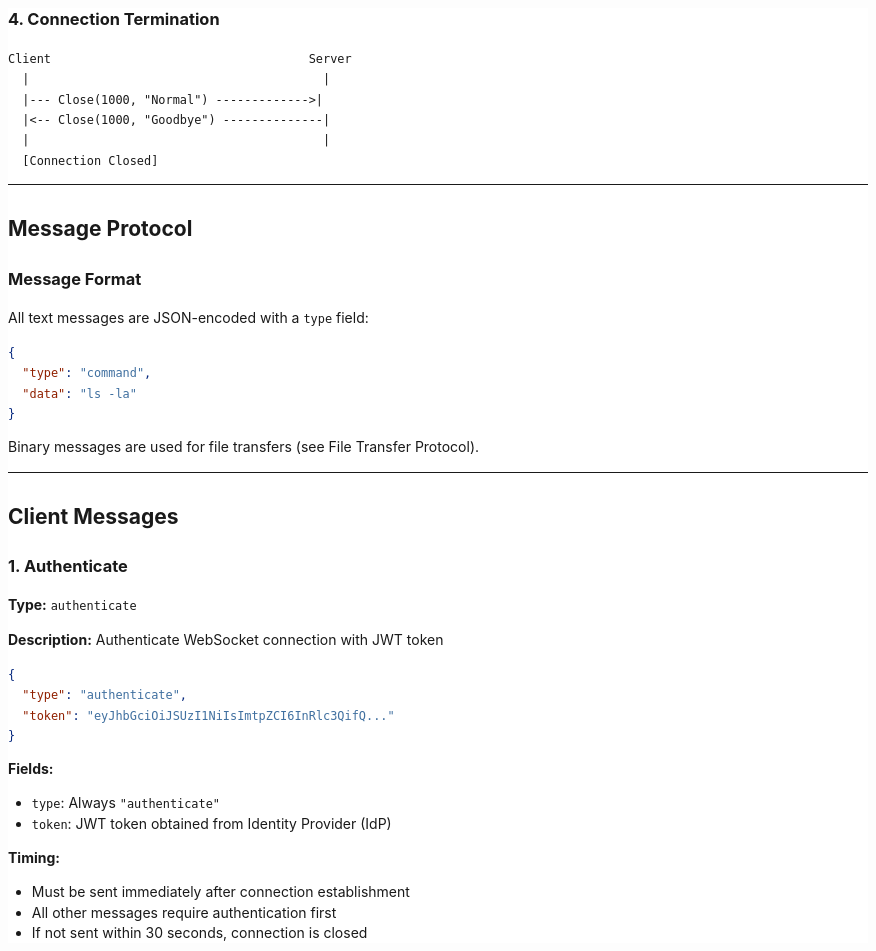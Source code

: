 
### 4. Connection Termination

```
Client                                    Server
  |                                         |
  |--- Close(1000, "Normal") ------------->|
  |<-- Close(1000, "Goodbye") --------------|
  |                                         |
  [Connection Closed]
```

---

## Message Protocol

### Message Format

All text messages are JSON-encoded with a `type` field:

```json
{
  "type": "command",
  "data": "ls -la"
}
```

Binary messages are used for file transfers (see File Transfer Protocol).

---

## Client Messages

### 1. Authenticate

**Type:** `authenticate`

**Description:** Authenticate WebSocket connection with JWT token

```json
{
  "type": "authenticate",
  "token": "eyJhbGciOiJSUzI1NiIsImtpZCI6InRlc3QifQ..."
}
```

**Fields:**
- `type`: Always `"authenticate"`
- `token`: JWT token obtained from Identity Provider (IdP)

**Timing:**
- Must be sent immediately after connection establishment
- All other messages require authentication first
- If not sent within 30 seconds, connection is closed
